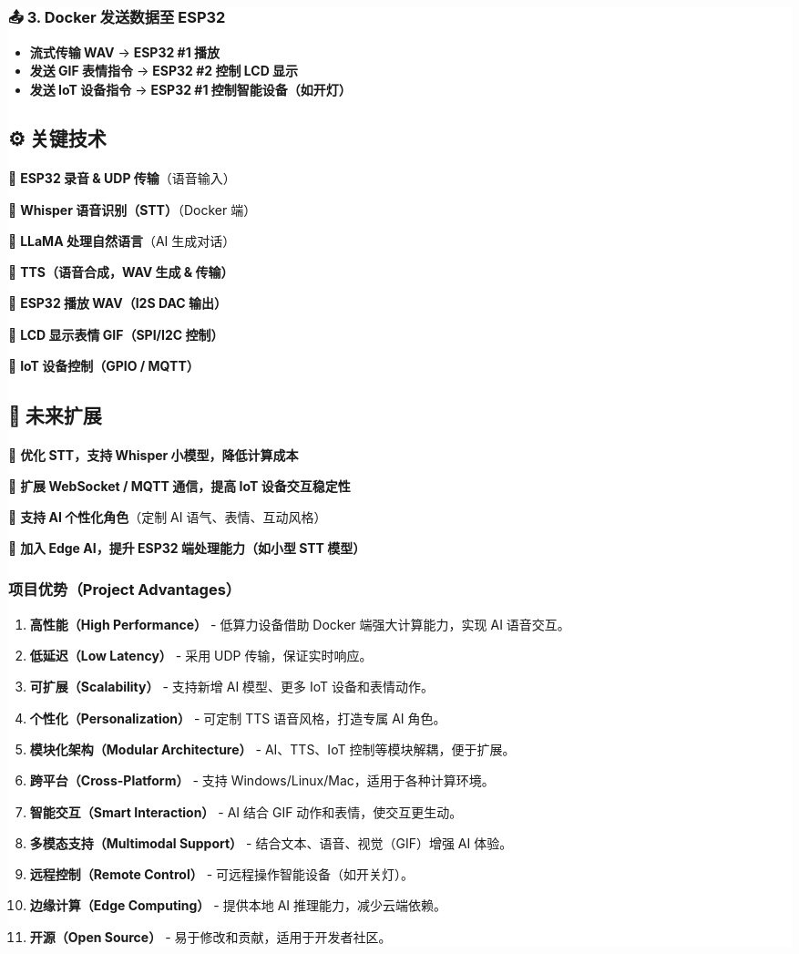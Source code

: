 ### **📤 3. Docker 发送数据至 ESP32**

- **流式传输 WAV** → **ESP32 #1 播放**
- **发送 GIF 表情指令** → **ESP32 #2 控制 LCD 显示**
- **发送 IoT 设备指令** → **ESP32 #1 控制智能设备（如开灯）**



## **⚙️ 关键技术**

 🔹 **ESP32 录音 & UDP 传输**（语音输入）

 🔹 **Whisper 语音识别（STT）**（Docker 端）

 🔹 **LLaMA 处理自然语言**（AI 生成对话）

 🔹 **TTS（语音合成，WAV 生成 & 传输）**

 🔹 **ESP32 播放 WAV（I2S DAC 输出）**

 🔹 **LCD 显示表情 GIF（SPI/I2C 控制）**

 🔹 **IoT 设备控制（GPIO / MQTT）**



## **🚀 未来扩展**

 🔸 **优化 STT，支持 Whisper 小模型，降低计算成本**

 🔸 **扩展 WebSocket / MQTT 通信，提高 IoT 设备交互稳定性**

 🔸 **支持 AI 个性化角色**（定制 AI 语气、表情、互动风格）

 🔸 **加入 Edge AI，提升 ESP32 端处理能力（如小型 STT 模型）**



### **项目优势**（Project Advantages）

1. **高性能（High Performance）** - 低算力设备借助 Docker 端强大计算能力，实现 AI 语音交互。

2. **低延迟（Low Latency）** - 采用 UDP 传输，保证实时响应。

3. **可扩展（Scalability）** - 支持新增 AI 模型、更多 IoT 设备和表情动作。

4. **个性化（Personalization）** - 可定制 TTS 语音风格，打造专属 AI 角色。

5. **模块化架构（Modular Architecture）** - AI、TTS、IoT 控制等模块解耦，便于扩展。

6. **跨平台（Cross-Platform）** - 支持 Windows/Linux/Mac，适用于各种计算环境。

7. **智能交互（Smart Interaction）** - AI 结合 GIF 动作和表情，使交互更生动。

8. **多模态支持（Multimodal Support）** - 结合文本、语音、视觉（GIF）增强 AI 体验。

9. **远程控制（Remote Control）** - 可远程操作智能设备（如开关灯）。

10. **边缘计算（Edge Computing）** - 提供本地 AI 推理能力，减少云端依赖。

11. **开源（Open Source）** - 易于修改和贡献，适用于开发者社区。
